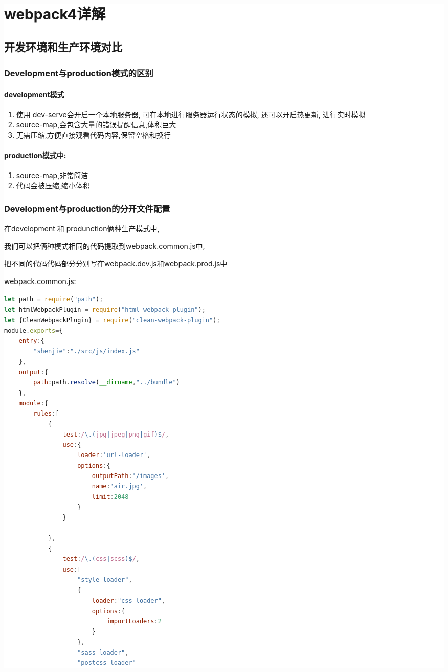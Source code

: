 # webpack4详解

## 开发环境和生产环境对比

### Development与production模式的区别

#### development模式

1. 使用 dev-serve会开启一个本地服务器, 可在本地进行服务器运行状态的模拟, 还可以开启热更新, 进行实时模拟
2. source-map,会包含大量的错误提醒信息,体积巨大
3. 无需压缩,方便直接观看代码内容,保留空格和换行

#### production模式中:

1. source-map,非常简洁
2. 代码会被压缩,缩小体积

### Development与production的分开文件配置

在development 和 produnction俩种生产模式中,

我们可以把俩种模式相同的代码提取到webpack.common.js中,

把不同的代码代码部分分别写在webpack.dev.js和webpack.prod.js中

webpack.common.js:

~~~js
let path = require("path");
let htmlWebpackPlugin = require("html-webpack-plugin");
let {CleanWebpackPlugin} = require("clean-webpack-plugin");
module.exports={
    entry:{
        "shenjie":"./src/js/index.js"
    },
    output:{
        path:path.resolve(__dirname,"../bundle")
    },
    module:{
        rules:[
            {
                test:/\.(jpg|jpeg|png|gif)$/,
                use:{
                    loader:'url-loader',
                    options:{
                        outputPath:'/images',
                        name:'air.jpg',
                        limit:2048
                    }
                }
               
            },
            {
                test:/\.(css|scss)$/,
                use:[
                    "style-loader",
                    {
                        loader:"css-loader",
                        options:{
                            importLoaders:2
                        }
                    },
                    "sass-loader",
                    "postcss-loader"
~~~